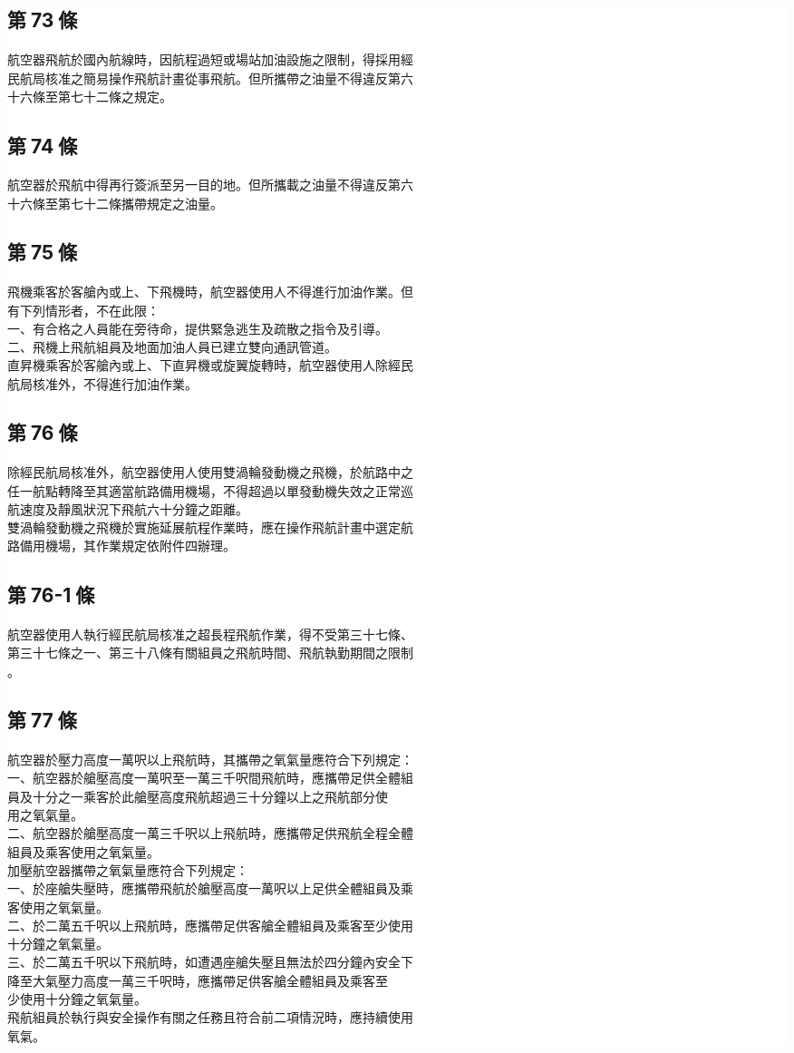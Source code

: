 第 73 條
--------
航空器飛航於國內航線時，因航程過短或場站加油設施之限制，得採用經  
民航局核准之簡易操作飛航計畫從事飛航。但所攜帶之油量不得違反第六  
十六條至第七十二條之規定。

第 74 條
--------
航空器於飛航中得再行簽派至另一目的地。但所攜載之油量不得違反第六  
十六條至第七十二條攜帶規定之油量。

第 75 條
--------
飛機乘客於客艙內或上、下飛機時，航空器使用人不得進行加油作業。但  
有下列情形者，不在此限：  
一、有合格之人員能在旁待命，提供緊急逃生及疏散之指令及引導。  
二、飛機上飛航組員及地面加油人員已建立雙向通訊管道。  
直昇機乘客於客艙內或上、下直昇機或旋翼旋轉時，航空器使用人除經民  
航局核准外，不得進行加油作業。

第 76 條
--------
除經民航局核准外，航空器使用人使用雙渦輪發動機之飛機，於航路中之  
任一航點轉降至其適當航路備用機場，不得超過以單發動機失效之正常巡  
航速度及靜風狀況下飛航六十分鐘之距離。  
雙渦輪發動機之飛機於實施延展航程作業時，應在操作飛航計畫中選定航  
路備用機場，其作業規定依附件四辦理。

第 76-1 條
----------
航空器使用人執行經民航局核准之超長程飛航作業，得不受第三十七條、  
第三十七條之一、第三十八條有關組員之飛航時間、飛航執勤期間之限制  
。

第 77 條
--------
航空器於壓力高度一萬呎以上飛航時，其攜帶之氧氣量應符合下列規定：  
一、航空器於艙壓高度一萬呎至一萬三千呎間飛航時，應攜帶足供全體組  
    員及十分之一乘客於此艙壓高度飛航超過三十分鐘以上之飛航部分使  
    用之氧氣量。  
二、航空器於艙壓高度一萬三千呎以上飛航時，應攜帶足供飛航全程全體  
    組員及乘客使用之氧氣量。  
加壓航空器攜帶之氧氣量應符合下列規定：  
一、於座艙失壓時，應攜帶飛航於艙壓高度一萬呎以上足供全體組員及乘  
    客使用之氧氣量。  
二、於二萬五千呎以上飛航時，應攜帶足供客艙全體組員及乘客至少使用  
    十分鐘之氧氣量。  
三、於二萬五千呎以下飛航時，如遭遇座艙失壓且無法於四分鐘內安全下  
    降至大氣壓力高度一萬三千呎時，應攜帶足供客艙全體組員及乘客至  
    少使用十分鐘之氧氣量。  
飛航組員於執行與安全操作有關之任務且符合前二項情況時，應持續使用  
氧氣。
